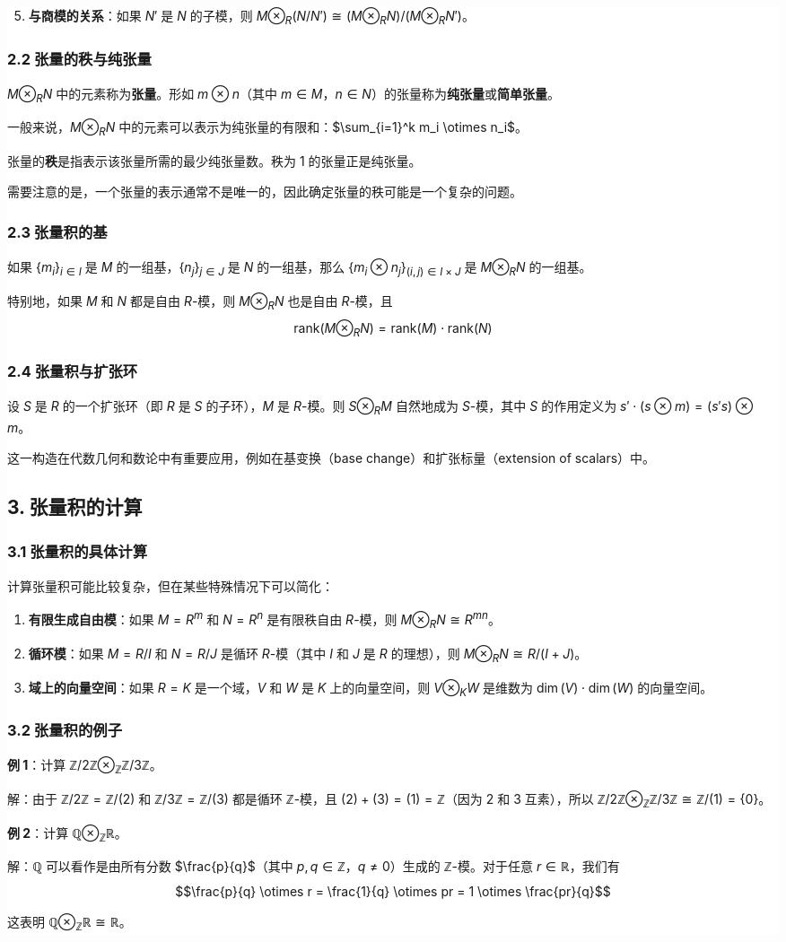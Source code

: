 5. **与商模的关系**：如果 $N'$ 是 $N$ 的子模，则 $M \otimes_R (N/N') \cong (M \otimes_R N) / (M \otimes_R N')$。

### 2.2 张量的秩与纯张量

$M \otimes_R N$ 中的元素称为**张量**。形如 $m \otimes n$（其中 $m \in M$，$n \in N$）的张量称为**纯张量**或**简单张量**。

一般来说，$M \otimes_R N$ 中的元素可以表示为纯张量的有限和：$\sum_{i=1}^k m_i \otimes n_i$。

张量的**秩**是指表示该张量所需的最少纯张量数。秩为 1 的张量正是纯张量。

需要注意的是，一个张量的表示通常不是唯一的，因此确定张量的秩可能是一个复杂的问题。

### 2.3 张量积的基

如果 $\{m_i\}_{i \in I}$ 是 $M$ 的一组基，$\{n_j\}_{j \in J}$ 是 $N$ 的一组基，那么 $\{m_i \otimes n_j\}_{(i,j) \in I \times J}$ 是 $M \otimes_R N$ 的一组基。

特别地，如果 $M$ 和 $N$ 都是自由 $R$-模，则 $M \otimes_R N$ 也是自由 $R$-模，且
$$\text{rank}(M \otimes_R N) = \text{rank}(M) \cdot \text{rank}(N)$$

### 2.4 张量积与扩张环

设 $S$ 是 $R$ 的一个扩张环（即 $R$ 是 $S$ 的子环），$M$ 是 $R$-模。则 $S \otimes_R M$ 自然地成为 $S$-模，其中 $S$ 的作用定义为 $s' \cdot (s \otimes m) = (s's) \otimes m$。

这一构造在代数几何和数论中有重要应用，例如在基变换（base change）和扩张标量（extension of scalars）中。

## 3. 张量积的计算

### 3.1 张量积的具体计算

计算张量积可能比较复杂，但在某些特殊情况下可以简化：

1. **有限生成自由模**：如果 $M = R^m$ 和 $N = R^n$ 是有限秩自由 $R$-模，则 $M \otimes_R N \cong R^{mn}$。

2. **循环模**：如果 $M = R/I$ 和 $N = R/J$ 是循环 $R$-模（其中 $I$ 和 $J$ 是 $R$ 的理想），则 $M \otimes_R N \cong R/(I + J)$。

3. **域上的向量空间**：如果 $R = K$ 是一个域，$V$ 和 $W$ 是 $K$ 上的向量空间，则 $V \otimes_K W$ 是维数为 $\dim(V) \cdot \dim(W)$ 的向量空间。

### 3.2 张量积的例子

**例 1**：计算 $\mathbb{Z}/2\mathbb{Z} \otimes_{\mathbb{Z}} \mathbb{Z}/3\mathbb{Z}$。

解：由于 $\mathbb{Z}/2\mathbb{Z} = \mathbb{Z}/(2)$ 和 $\mathbb{Z}/3\mathbb{Z} = \mathbb{Z}/(3)$ 都是循环 $\mathbb{Z}$-模，且 $(2) + (3) = (1) = \mathbb{Z}$（因为 2 和 3 互素），所以 $\mathbb{Z}/2\mathbb{Z} \otimes_{\mathbb{Z}} \mathbb{Z}/3\mathbb{Z} \cong \mathbb{Z}/(1) = \{0\}$。

**例 2**：计算 $\mathbb{Q} \otimes_{\mathbb{Z}} \mathbb{R}$。

解：$\mathbb{Q}$ 可以看作是由所有分数 $\frac{p}{q}$（其中 $p, q \in \mathbb{Z}$，$q \neq 0$）生成的 $\mathbb{Z}$-模。对于任意 $r \in \mathbb{R}$，我们有
$$\frac{p}{q} \otimes r = \frac{1}{q} \otimes pr = 1 \otimes \frac{pr}{q}$$

这表明 $\mathbb{Q} \otimes_{\mathbb{Z}} \mathbb{R} \cong \mathbb{R}$。
